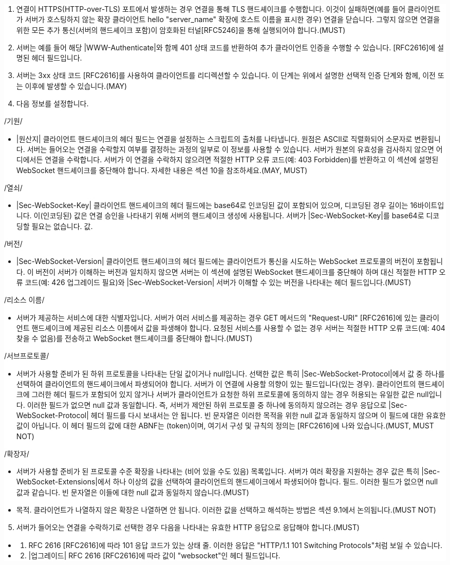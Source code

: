 1. 연결이 HTTPS\(HTTP-over-TLS\) 포트에서 발생하는 경우 연결을 통해 TLS 핸드셰이크를 수행합니다. 이것이 실패하면\(예를 들어 클라이언트가 서버가 호스팅하지 않는 확장 클라이언트 hello "server\_name" 확장에 호스트 이름을 표시한 경우\) 연결을 닫습니다. 그렇지 않으면 연결을 위한 모든 추가 통신\(서버의 핸드셰이크 포함\)이 암호화된 터널\[RFC5246\]을 통해 실행되어야 합니다.\(MUST\)

2. 서버는 예를 들어 해당 |WWW-Authenticate|와 함께 401 상태 코드를 반환하여 추가 클라이언트 인증을 수행할 수 있습니다. \[RFC2616\]에 설명된 헤더 필드입니다.

3. 서버는 3xx 상태 코드 \[RFC2616\]를 사용하여 클라이언트를 리디렉션할 수 있습니다. 이 단계는 위에서 설명한 선택적 인증 단계와 함께, 이전 또는 이후에 발생할 수 있습니다.\(MAY\)

4. 다음 정보를 설정합니다.

/기원/

- |원산지| 클라이언트 핸드셰이크의 헤더 필드는 연결을 설정하는 스크립트의 출처를 나타냅니다. 원점은 ASCII로 직렬화되어 소문자로 변환됩니다. 서버는 들어오는 연결을 수락할지 여부를 결정하는 과정의 일부로 이 정보를 사용할 수 있습니다. 서버가 원본의 유효성을 검사하지 않으면 어디에서든 연결을 수락합니다. 서버가 이 연결을 수락하지 않으려면 적절한 HTTP 오류 코드\(예: 403 Forbidden\)를 반환하고 이 섹션에 설명된 WebSocket 핸드셰이크를 중단해야 합니다. 자세한 내용은 섹션 10을 참조하세요.\(MAY, MUST\)

/열쇠/

- |Sec-WebSocket-Key| 클라이언트 핸드셰이크의 헤더 필드에는 base64로 인코딩된 값이 포함되어 있으며, 디코딩된 경우 길이는 16바이트입니다. 이\(인코딩된\) 값은 연결 승인을 나타내기 위해 서버의 핸드셰이크 생성에 사용됩니다. 서버가 |Sec-WebSocket-Key|를 base64로 디코딩할 필요는 없습니다. 값.

/버전/

- |Sec-WebSocket-Version| 클라이언트 핸드셰이크의 헤더 필드에는 클라이언트가 통신을 시도하는 WebSocket 프로토콜의 버전이 포함됩니다. 이 버전이 서버가 이해하는 버전과 일치하지 않으면 서버는 이 섹션에 설명된 WebSocket 핸드셰이크를 중단해야 하며 대신 적절한 HTTP 오류 코드\(예: 426 업그레이드 필요\)와 |Sec-WebSocket-Version| 서버가 이해할 수 있는 버전을 나타내는 헤더 필드입니다.\(MUST\)

/리소스 이름/

- 서버가 제공하는 서비스에 대한 식별자입니다. 서버가 여러 서비스를 제공하는 경우 GET 메서드의 "Request-URI" \[RFC2616\]에 있는 클라이언트 핸드셰이크에 제공된 리소스 이름에서 값을 파생해야 합니다. 요청된 서비스를 사용할 수 없는 경우 서버는 적절한 HTTP 오류 코드\(예: 404 찾을 수 없음\)를 전송하고 WebSocket 핸드셰이크를 중단해야 합니다.\(MUST\)

/서브프로토콜/

- 서버가 사용할 준비가 된 하위 프로토콜을 나타내는 단일 값이거나 null입니다. 선택한 값은 특히 |Sec-WebSocket-Protocol|에서 값 중 하나를 선택하여 클라이언트의 핸드셰이크에서 파생되어야 합니다. 서버가 이 연결에 사용할 의향이 있는 필드입니다\(있는 경우\). 클라이언트의 핸드셰이크에 그러한 헤더 필드가 포함되어 있지 않거나 서버가 클라이언트가 요청한 하위 프로토콜에 동의하지 않는 경우 허용되는 유일한 값은 null입니다. 이러한 필드가 없으면 null 값과 동일합니다. 즉, 서버가 제안된 하위 프로토콜 중 하나에 동의하지 않으려는 경우 응답으로 |Sec-WebSocket-Protocol| 헤더 필드를 다시 보내서는 안 됩니다. 빈 문자열은 이러한 목적을 위한 null 값과 동일하지 않으며 이 필드에 대한 유효한 값이 아닙니다. 이 헤더 필드의 값에 대한 ABNF는 \(token\)이며, 여기서 구성 및 규칙의 정의는 \[RFC2616\]에 나와 있습니다.\(MUST, MUST NOT\)

/확장자/

- 서버가 사용할 준비가 된 프로토콜 수준 확장을 나타내는 \(비어 있을 수도 있음\) 목록입니다. 서버가 여러 확장을 지원하는 경우 값은 특히 |Sec-WebSocket-Extensions|에서 하나 이상의 값을 선택하여 클라이언트의 핸드셰이크에서 파생되어야 합니다. 필드. 이러한 필드가 없으면 null 값과 같습니다. 빈 문자열은 이들에 대한 null 값과 동일하지 않습니다.\(MUST\)

- 목적. 클라이언트가 나열하지 않은 확장은 나열하면 안 됩니다. 이러한 값을 선택하고 해석하는 방법은 섹션 9.1에서 논의됩니다.\(MUST NOT\)

5. 서버가 들어오는 연결을 수락하기로 선택한 경우 다음을 나타내는 유효한 HTTP 응답으로 응답해야 합니다.\(MUST\)

- 1. RFC 2616 \[RFC2616\]에 따라 101 응답 코드가 있는 상태 줄. 이러한 응답은 "HTTP/1.1 101 Switching Protocols"처럼 보일 수 있습니다.

- 2. |업그레이드| RFC 2616 \[RFC2616\]에 따라 값이 "websocket"인 헤더 필드입니다.
